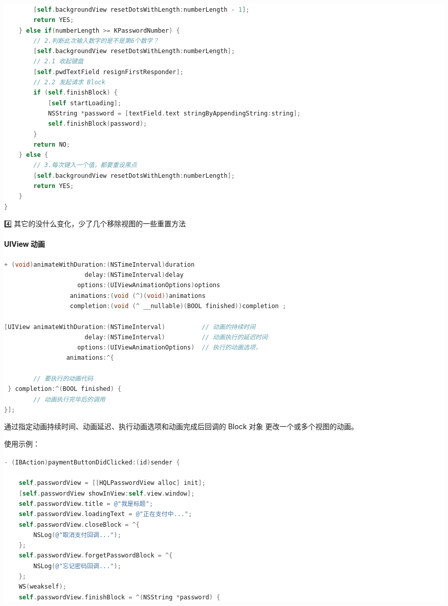 ```objective-c
        [self.backgroundView resetDotsWithLength:numberLength - 1];
        return YES;
    } else if(numberLength >= KPasswordNumber) {
        // 2.判断此次输入数字的是不是第6个数字？
        [self.backgroundView resetDotsWithLength:numberLength];
        // 2.1 收起键盘
        [self.pwdTextField resignFirstResponder];
        // 2.2 发起请求 Block
        if (self.finishBlock) {
            [self startLoading];
            NSString *password = [textField.text stringByAppendingString:string];
            self.finishBlock(password);
        }
        return NO;
    } else {
        // 3.每次键入一个值，都要重设黑点
        [self.backgroundView resetDotsWithLength:numberLength];
        return YES;
    }
}
```



4️⃣ 其它的没什么变化，少了几个移除视图的一些重置方法



#### UIView 动画

```objective-c
+ (void)animateWithDuration:(NSTimeInterval)duration 
                      delay:(NSTimeInterval)delay 
                    options:(UIViewAnimationOptions)options 
                  animations:(void (^)(void))animations 
                  completion:(void (^ __nullable)(BOOL finished))completion ;

[UIView animateWithDuration:(NSTimeInterval)          // 动画的持续时间
                      delay:(NSTimeInterval)          // 动画执行的延迟时间
                    options:(UIViewAnimationOptions)  // 执行的动画选项，
                 animations:^{

        // 要执行的动画代码
 } completion:^(BOOL finished) {
        // 动画执行完毕后的调用
}];
```

通过指定动画持续时间、动画延迟、执行动画选项和动画完成后回调的 Block 对象 更改一个或多个视图的动画。



使用示例：

```objective-c
- (IBAction)paymentButtonDidClicked:(id)sender {

    self.passwordView = [[HQLPasswordView alloc] init];
    [self.passwordView showInView:self.view.window];
    self.passwordView.title = @"我是标题";
    self.passwordView.loadingText = @"正在支付中...";
    self.passwordView.closeBlock = ^{
        NSLog(@"取消支付回调...");
    };
    self.passwordView.forgetPasswordBlock = ^{
        NSLog(@"忘记密码回调...");
    };
    WS(weakself);
    self.passwordView.finishBlock = ^(NSString *password) {
```